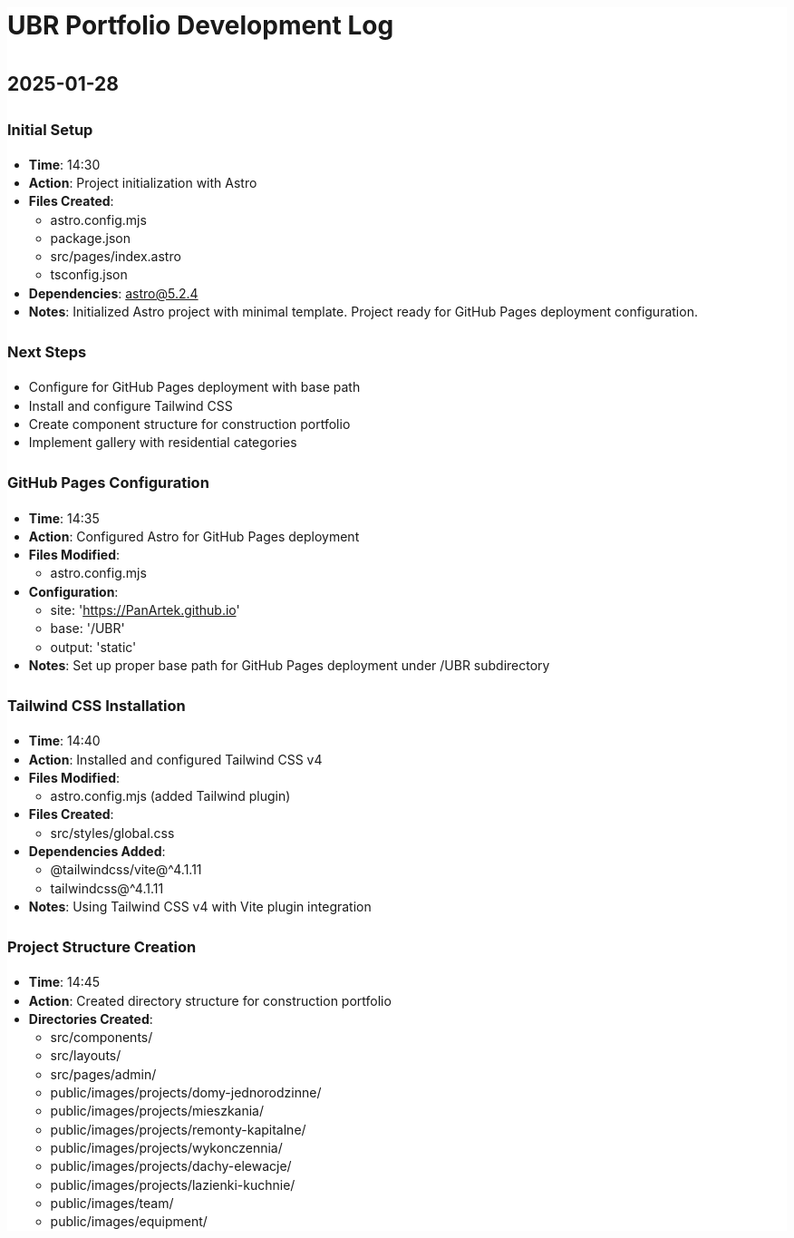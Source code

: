 # UBR Portfolio Development Log

## 2025-01-28

### Initial Setup
- **Time**: 14:30
- **Action**: Project initialization with Astro
- **Files Created**: 
  - astro.config.mjs
  - package.json
  - src/pages/index.astro
  - tsconfig.json
- **Dependencies**: astro@5.2.4
- **Notes**: Initialized Astro project with minimal template. Project ready for GitHub Pages deployment configuration.

### Next Steps
- Configure for GitHub Pages deployment with base path
- Install and configure Tailwind CSS
- Create component structure for construction portfolio
- Implement gallery with residential categories

### GitHub Pages Configuration
- **Time**: 14:35
- **Action**: Configured Astro for GitHub Pages deployment
- **Files Modified**: 
  - astro.config.mjs
- **Configuration**: 
  - site: 'https://PanArtek.github.io'
  - base: '/UBR'
  - output: 'static'
- **Notes**: Set up proper base path for GitHub Pages deployment under /UBR subdirectory

### Tailwind CSS Installation
- **Time**: 14:40
- **Action**: Installed and configured Tailwind CSS v4
- **Files Modified**: 
  - astro.config.mjs (added Tailwind plugin)
- **Files Created**:
  - src/styles/global.css
- **Dependencies Added**: 
  - @tailwindcss/vite@^4.1.11
  - tailwindcss@^4.1.11
- **Notes**: Using Tailwind CSS v4 with Vite plugin integration

### Project Structure Creation
- **Time**: 14:45
- **Action**: Created directory structure for construction portfolio
- **Directories Created**:
  - src/components/
  - src/layouts/
  - src/pages/admin/
  - public/images/projects/domy-jednorodzinne/
  - public/images/projects/mieszkania/
  - public/images/projects/remonty-kapitalne/
  - public/images/projects/wykonczennia/
  - public/images/projects/dachy-elewacje/
  - public/images/projects/lazienki-kuchnie/
  - public/images/team/
  - public/images/equipment/